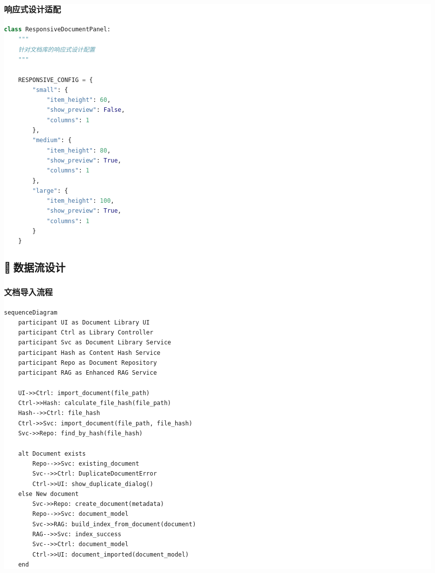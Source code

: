 ### 响应式设计适配
```python
class ResponsiveDocumentPanel:
    """
    针对文档库的响应式设计配置
    """
    
    RESPONSIVE_CONFIG = {
        "small": {
            "item_height": 60,
            "show_preview": False,
            "columns": 1
        },
        "medium": {
            "item_height": 80,
            "show_preview": True,
            "columns": 1
        },
        "large": {
            "item_height": 100,
            "show_preview": True,
            "columns": 1
        }
    }
```

## 🔄 数据流设计

### 文档导入流程
```mermaid
sequenceDiagram
    participant UI as Document Library UI
    participant Ctrl as Library Controller
    participant Svc as Document Library Service
    participant Hash as Content Hash Service
    participant Repo as Document Repository
    participant RAG as Enhanced RAG Service
    
    UI->>Ctrl: import_document(file_path)
    Ctrl->>Hash: calculate_file_hash(file_path)
    Hash-->>Ctrl: file_hash
    Ctrl->>Svc: import_document(file_path, file_hash)
    Svc->>Repo: find_by_hash(file_hash)
    
    alt Document exists
        Repo-->>Svc: existing_document
        Svc-->>Ctrl: DuplicateDocumentError
        Ctrl->>UI: show_duplicate_dialog()
    else New document
        Svc->>Repo: create_document(metadata)
        Repo-->>Svc: document_model
        Svc->>RAG: build_index_from_document(document)
        RAG-->>Svc: index_success
        Svc-->>Ctrl: document_model
        Ctrl->>UI: document_imported(document_model)
    end
```
